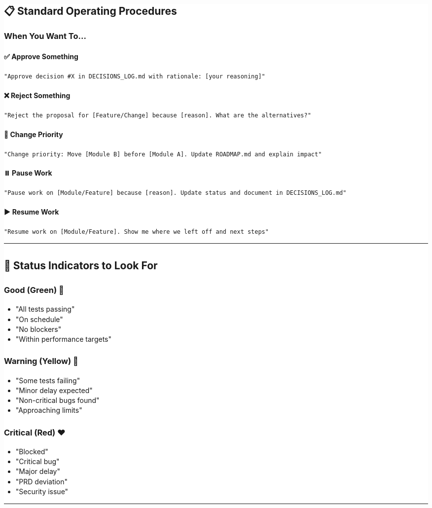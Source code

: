 ## 📋 Standard Operating Procedures

### When You Want To...

#### ✅ Approve Something
```
"Approve decision #X in DECISIONS_LOG.md with rationale: [your reasoning]"
```

#### ❌ Reject Something
```
"Reject the proposal for [Feature/Change] because [reason]. What are the alternatives?"
```

#### 🔄 Change Priority
```
"Change priority: Move [Module B] before [Module A]. Update ROADMAP.md and explain impact"
```

#### ⏸️ Pause Work
```
"Pause work on [Module/Feature] because [reason]. Update status and document in DECISIONS_LOG.md"
```

#### ▶️ Resume Work
```
"Resume work on [Module/Feature]. Show me where we left off and next steps"
```

---

## 🚦 Status Indicators to Look For

### Good (Green) 💚
- "All tests passing"
- "On schedule"
- "No blockers"
- "Within performance targets"

### Warning (Yellow) 💛
- "Some tests failing"
- "Minor delay expected"
- "Non-critical bugs found"
- "Approaching limits"

### Critical (Red) ❤️
- "Blocked"
- "Critical bug"
- "Major delay"
- "PRD deviation"
- "Security issue"

---